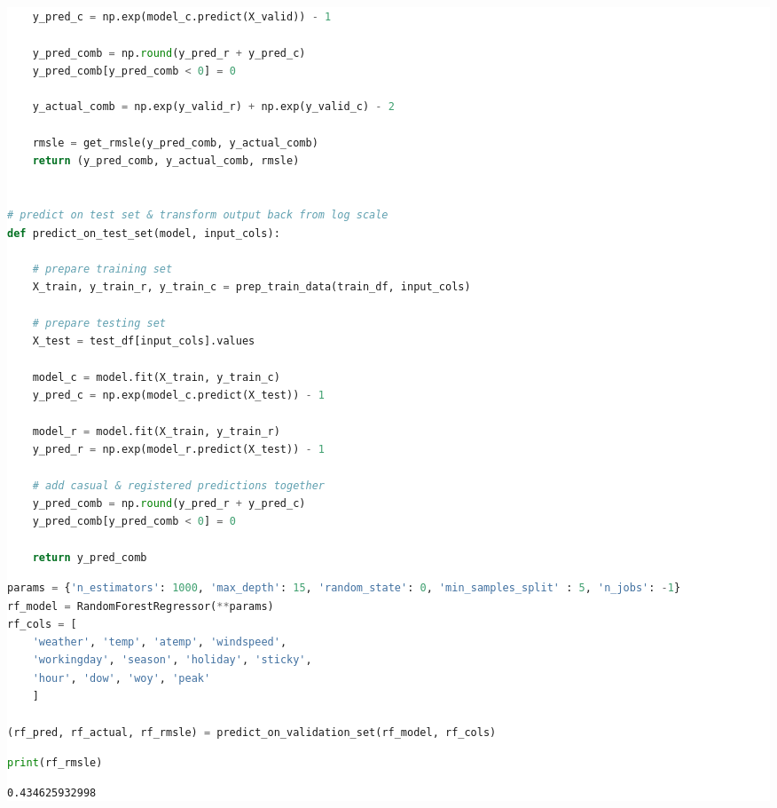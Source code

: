 ```python
    y_pred_c = np.exp(model_c.predict(X_valid)) - 1

    y_pred_comb = np.round(y_pred_r + y_pred_c)
    y_pred_comb[y_pred_comb < 0] = 0

    y_actual_comb = np.exp(y_valid_r) + np.exp(y_valid_c) - 2

    rmsle = get_rmsle(y_pred_comb, y_actual_comb)
    return (y_pred_comb, y_actual_comb, rmsle)


# predict on test set & transform output back from log scale
def predict_on_test_set(model, input_cols):
    
    # prepare training set
    X_train, y_train_r, y_train_c = prep_train_data(train_df, input_cols)

    # prepare testing set
    X_test = test_df[input_cols].values
    
    model_c = model.fit(X_train, y_train_c)
    y_pred_c = np.exp(model_c.predict(X_test)) - 1

    model_r = model.fit(X_train, y_train_r)
    y_pred_r = np.exp(model_r.predict(X_test)) - 1
    
    # add casual & registered predictions together
    y_pred_comb = np.round(y_pred_r + y_pred_c)
    y_pred_comb[y_pred_comb < 0] = 0
    
    return y_pred_comb
```


```python
params = {'n_estimators': 1000, 'max_depth': 15, 'random_state': 0, 'min_samples_split' : 5, 'n_jobs': -1}
rf_model = RandomForestRegressor(**params)
rf_cols = [
    'weather', 'temp', 'atemp', 'windspeed',
    'workingday', 'season', 'holiday', 'sticky',
    'hour', 'dow', 'woy', 'peak'
    ]

(rf_pred, rf_actual, rf_rmsle) = predict_on_validation_set(rf_model, rf_cols)
```


```python
print(rf_rmsle)
```

    0.434625932998
